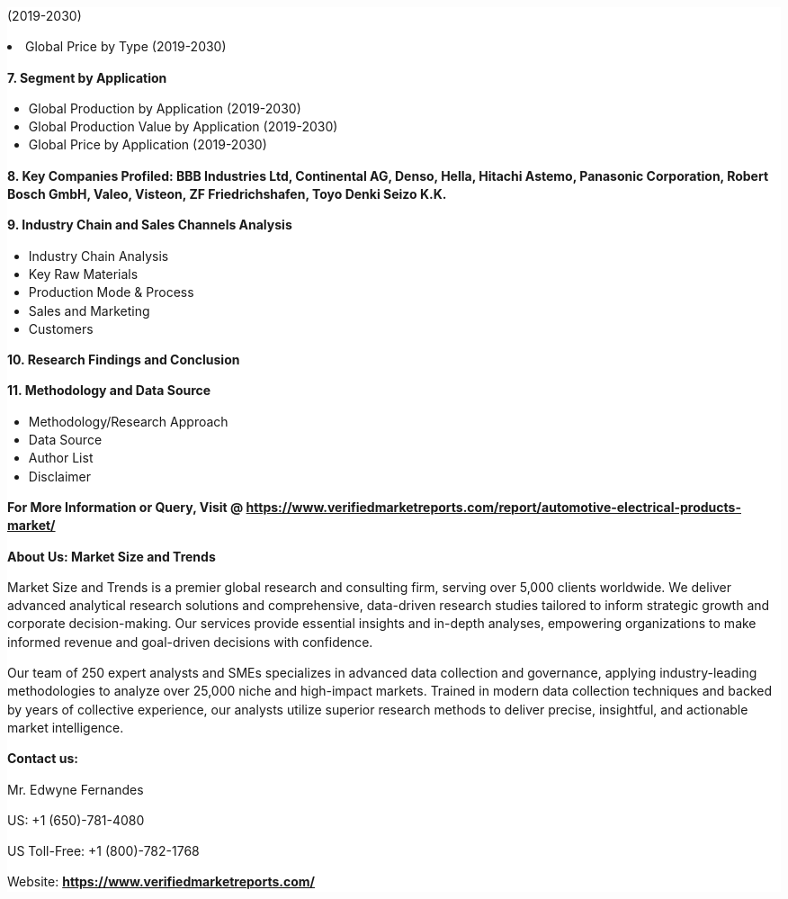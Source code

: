 (2019-2030)</li><li>Global Price by Type (2019-2030)</li></ul><p><strong>7. Segment by Application</strong></p><ul><li>Global Production by Application (2019-2030)</li><li>Global Production Value by Application (2019-2030)</li><li>Global Price by Application (2019-2030)</li></ul><p><strong>8. Key Companies Profiled: BBB Industries Ltd, Continental AG, Denso, Hella, Hitachi Astemo, Panasonic Corporation, Robert Bosch GmbH, Valeo, Visteon, ZF Friedrichshafen, Toyo Denki Seizo K.K.</strong></p><p><strong>9. Industry Chain and Sales Channels Analysis</strong></p><ul><li>Industry Chain Analysis</li><li>Key Raw Materials</li><li>Production Mode &amp; Process</li><li>Sales and Marketing</li><li>Customers</li></ul><p><strong>10. Research Findings and Conclusion</strong></p><p><strong>11. Methodology and Data Source</strong></p><ul><li>Methodology/Research Approach</li><li>Data Source</li><li>Author List</li><li>Disclaimer</li></ul></p><p><strong>For More Information or Query, Visit @ <a href="https://www.verifiedmarketreports.com/report/automotive-electrical-products-market/">https://www.verifiedmarketreports.com/report/automotive-electrical-products-market/</a></strong></p><p><strong>About Us: Market Size and Trends</strong></p><p>Market Size and Trends is a premier global research and consulting firm, serving over 5,000 clients worldwide. We deliver advanced analytical research solutions and comprehensive, data-driven research studies tailored to inform strategic growth and corporate decision-making. Our services provide essential insights and in-depth analyses, empowering organizations to make informed revenue and goal-driven decisions with confidence.</p><p>Our team of 250 expert analysts and SMEs specializes in advanced data collection and governance, applying industry-leading methodologies to analyze over 25,000 niche and high-impact markets. Trained in modern data collection techniques and backed by years of collective experience, our analysts utilize superior research methods to deliver precise, insightful, and actionable market intelligence.</p><p><strong>Contact us:</strong></p><p>Mr. Edwyne Fernandes</p><p>US: +1 (650)-781-4080</p><p>US Toll-Free: +1 (800)-782-1768</p><p>Website: <strong><a href="https://www.verifiedmarketreports.com/">https://www.verifiedmarketreports.com/</a></strong></p>
